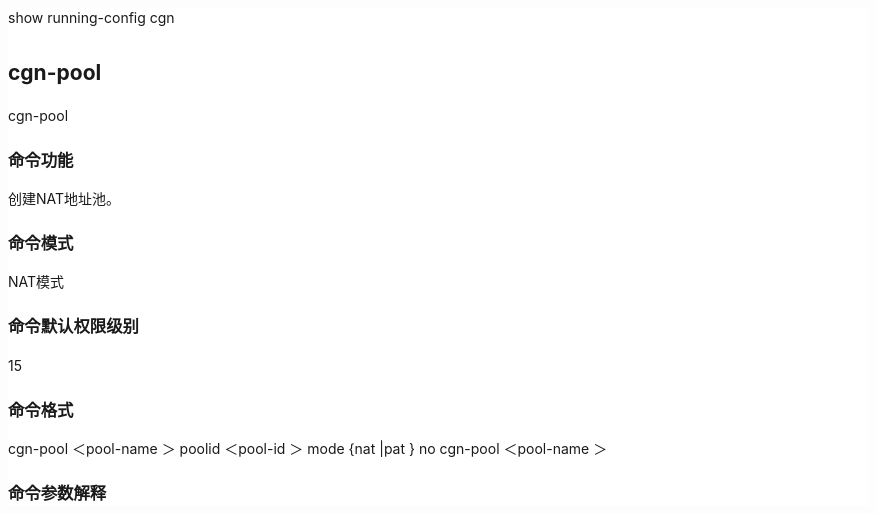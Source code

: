 show running-config cgn 




## cgn-pool 


cgn-pool 




### 命令功能 


创建NAT地址池。 






### 命令模式 


 NAT模式  






### 命令默认权限级别 


15 






### 命令格式 



cgn-pool 
  ＜pool-name 
＞ poolid 
 ＜pool-id 
＞ mode 
 {nat 
|pat 
}
no cgn-pool 
  ＜pool-name 
＞
				






### 命令参数解释 
